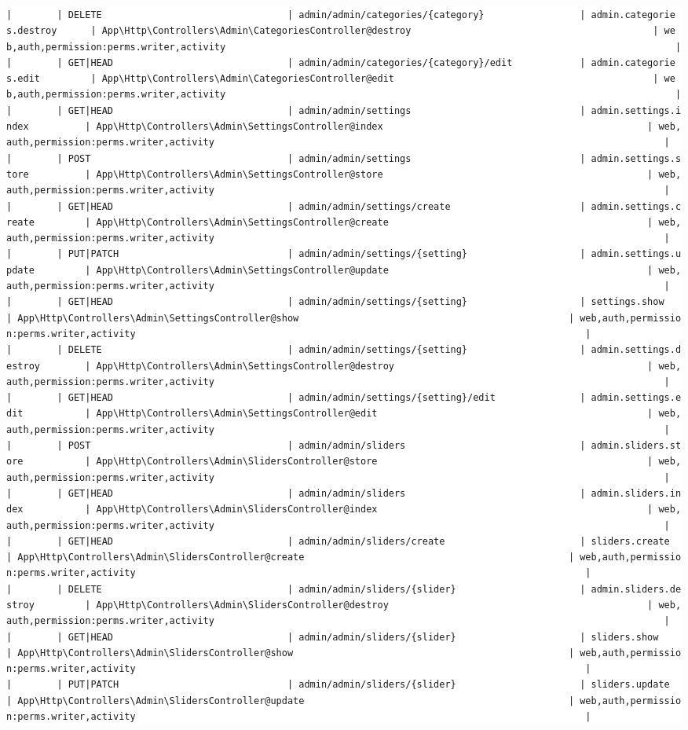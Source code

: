 ```
|        | DELETE                                 | admin/admin/categories/{category}                 | admin.categories.destroy      | App\Http\Controllers\Admin\CategoriesController@destroy                                           | web,auth,permission:perms.writer,activity                                                                                |
|        | GET|HEAD                               | admin/admin/categories/{category}/edit            | admin.categories.edit         | App\Http\Controllers\Admin\CategoriesController@edit                                              | web,auth,permission:perms.writer,activity                                                                                |
|        | GET|HEAD                               | admin/admin/settings                              | admin.settings.index          | App\Http\Controllers\Admin\SettingsController@index                                               | web,auth,permission:perms.writer,activity                                                                                |
|        | POST                                   | admin/admin/settings                              | admin.settings.store          | App\Http\Controllers\Admin\SettingsController@store                                               | web,auth,permission:perms.writer,activity                                                                                |
|        | GET|HEAD                               | admin/admin/settings/create                       | admin.settings.create         | App\Http\Controllers\Admin\SettingsController@create                                              | web,auth,permission:perms.writer,activity                                                                                |
|        | PUT|PATCH                              | admin/admin/settings/{setting}                    | admin.settings.update         | App\Http\Controllers\Admin\SettingsController@update                                              | web,auth,permission:perms.writer,activity                                                                                |
|        | GET|HEAD                               | admin/admin/settings/{setting}                    | settings.show                 | App\Http\Controllers\Admin\SettingsController@show                                                | web,auth,permission:perms.writer,activity                                                                                |
|        | DELETE                                 | admin/admin/settings/{setting}                    | admin.settings.destroy        | App\Http\Controllers\Admin\SettingsController@destroy                                             | web,auth,permission:perms.writer,activity                                                                                |
|        | GET|HEAD                               | admin/admin/settings/{setting}/edit               | admin.settings.edit           | App\Http\Controllers\Admin\SettingsController@edit                                                | web,auth,permission:perms.writer,activity                                                                                |
|        | POST                                   | admin/admin/sliders                               | admin.sliders.store           | App\Http\Controllers\Admin\SlidersController@store                                                | web,auth,permission:perms.writer,activity                                                                                |
|        | GET|HEAD                               | admin/admin/sliders                               | admin.sliders.index           | App\Http\Controllers\Admin\SlidersController@index                                                | web,auth,permission:perms.writer,activity                                                                                |
|        | GET|HEAD                               | admin/admin/sliders/create                        | sliders.create                | App\Http\Controllers\Admin\SlidersController@create                                               | web,auth,permission:perms.writer,activity                                                                                |
|        | DELETE                                 | admin/admin/sliders/{slider}                      | admin.sliders.destroy         | App\Http\Controllers\Admin\SlidersController@destroy                                              | web,auth,permission:perms.writer,activity                                                                                |
|        | GET|HEAD                               | admin/admin/sliders/{slider}                      | sliders.show                  | App\Http\Controllers\Admin\SlidersController@show                                                 | web,auth,permission:perms.writer,activity                                                                                |
|        | PUT|PATCH                              | admin/admin/sliders/{slider}                      | sliders.update                | App\Http\Controllers\Admin\SlidersController@update                                               | web,auth,permission:perms.writer,activity                                                                                |
```